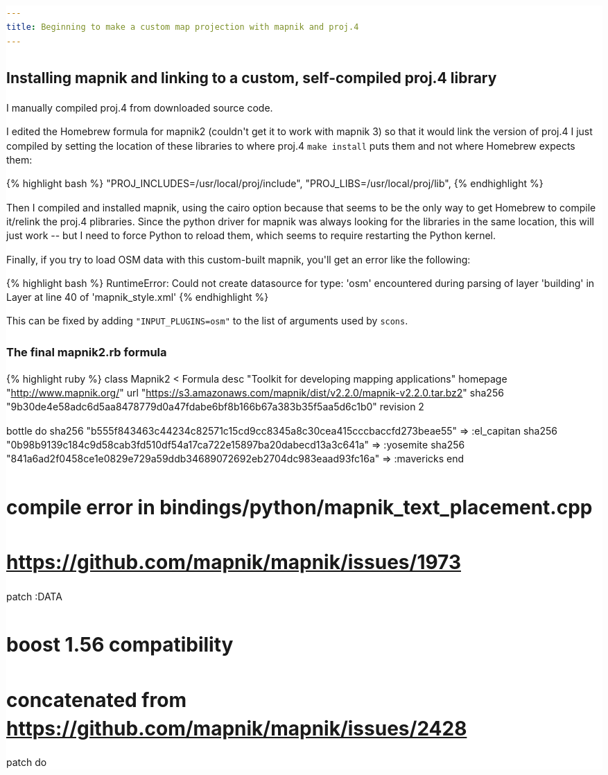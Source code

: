 ```yaml
---
title: Beginning to make a custom map projection with mapnik and proj.4
---
```


## Installing mapnik and linking to a custom, self-compiled proj.4 library

I manually compiled proj.4 from downloaded source code.

I edited the Homebrew formula for mapnik2 (couldn't get it to work with mapnik 3) so that it would link the version of proj.4 I just compiled by setting the location of these libraries to where proj.4 ```make install``` puts them and not where Homebrew expects them:

{% highlight bash %}
"PROJ_INCLUDES=/usr/local/proj/include",
"PROJ_LIBS=/usr/local/proj/lib",
{% endhighlight %}

Then I compiled and installed mapnik, using the cairo option because that seems to be the only way to get Homebrew to compile it/relink the proj.4 plibraries. Since the python driver for mapnik was always looking for the libraries in the same location, this will just work -- but I need to force Python to reload them, which seems to require restarting the Python kernel. 

Finally, if you try to load OSM data with this custom-built mapnik, you'll get an error like the following:


{% highlight bash %}
RuntimeError: Could not create datasource for type: 'osm'  encountered during parsing of layer 'building' in Layer at line 40 of 'mapnik_style.xml'
{% endhighlight %}

This can be fixed by adding ```"INPUT_PLUGINS=osm"``` to the list of arguments used by ```scons```.

### The final mapnik2.rb formula

{% highlight ruby %}
class Mapnik2 < Formula
  desc "Toolkit for developing mapping applications"
  homepage "http://www.mapnik.org/"
  url "https://s3.amazonaws.com/mapnik/dist/v2.2.0/mapnik-v2.2.0.tar.bz2"
  sha256 "9b30de4e58adc6d5aa8478779d0a47fdabe6bf8b166b67a383b35f5aa5d6c1b0"
  revision 2

  bottle do
    sha256 "b555f843463c44234c82571c15cd9cc8345a8c30cea415cccbaccfd273beae55" => :el_capitan
    sha256 "0b98b9139c184c9d58cab3fd510df54a17ca722e15897ba20dabecd13a3c641a" => :yosemite
    sha256 "841a6ad2f0458ce1e0829e729a59ddb34689072692eb2704dc983eaad93fc16a" => :mavericks
  end

  # compile error in bindings/python/mapnik_text_placement.cpp
  # https://github.com/mapnik/mapnik/issues/1973
  patch :DATA

  # boost 1.56 compatibility
  # concatenated from https://github.com/mapnik/mapnik/issues/2428
  patch do